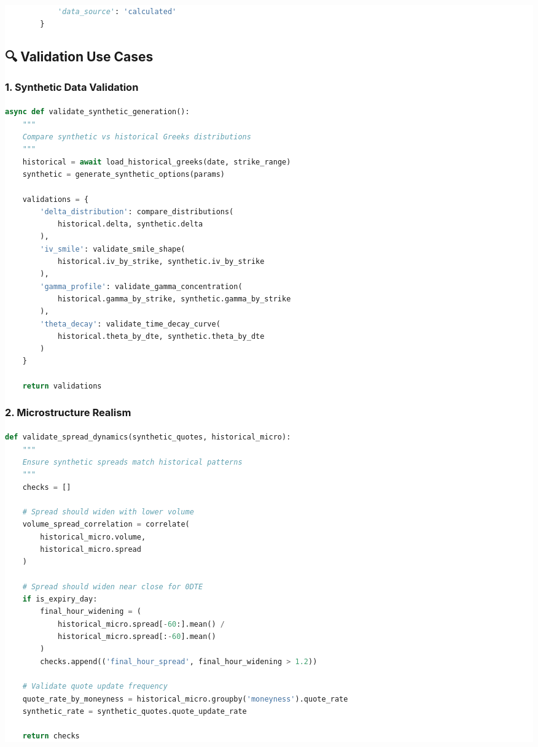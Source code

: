 ```python
            'data_source': 'calculated'
        }
```

## 🔍 Validation Use Cases

### 1. **Synthetic Data Validation**
```python
async def validate_synthetic_generation():
    """
    Compare synthetic vs historical Greeks distributions
    """
    historical = await load_historical_greeks(date, strike_range)
    synthetic = generate_synthetic_options(params)
    
    validations = {
        'delta_distribution': compare_distributions(
            historical.delta, synthetic.delta
        ),
        'iv_smile': validate_smile_shape(
            historical.iv_by_strike, synthetic.iv_by_strike
        ),
        'gamma_profile': validate_gamma_concentration(
            historical.gamma_by_strike, synthetic.gamma_by_strike
        ),
        'theta_decay': validate_time_decay_curve(
            historical.theta_by_dte, synthetic.theta_by_dte
        )
    }
    
    return validations
```

### 2. **Microstructure Realism**
```python
def validate_spread_dynamics(synthetic_quotes, historical_micro):
    """
    Ensure synthetic spreads match historical patterns
    """
    checks = []
    
    # Spread should widen with lower volume
    volume_spread_correlation = correlate(
        historical_micro.volume,
        historical_micro.spread
    )
    
    # Spread should widen near close for 0DTE
    if is_expiry_day:
        final_hour_widening = (
            historical_micro.spread[-60:].mean() / 
            historical_micro.spread[:-60].mean()
        )
        checks.append(('final_hour_spread', final_hour_widening > 1.2))
    
    # Validate quote update frequency
    quote_rate_by_moneyness = historical_micro.groupby('moneyness').quote_rate
    synthetic_rate = synthetic_quotes.quote_update_rate
    
    return checks
```
